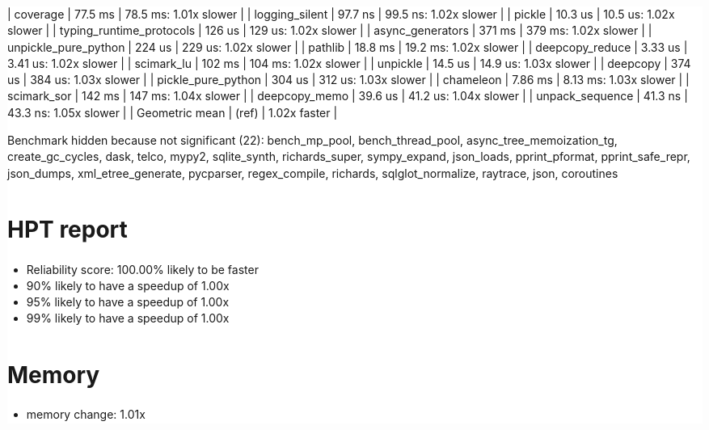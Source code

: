 | coverage                   | 77.5 ms                                                                      | 78.5 ms: 1.01x slower                                                                  |
| logging_silent             | 97.7 ns                                                                      | 99.5 ns: 1.02x slower                                                                  |
| pickle                     | 10.3 us                                                                      | 10.5 us: 1.02x slower                                                                  |
| typing_runtime_protocols   | 126 us                                                                       | 129 us: 1.02x slower                                                                   |
| async_generators           | 371 ms                                                                       | 379 ms: 1.02x slower                                                                   |
| unpickle_pure_python       | 224 us                                                                       | 229 us: 1.02x slower                                                                   |
| pathlib                    | 18.8 ms                                                                      | 19.2 ms: 1.02x slower                                                                  |
| deepcopy_reduce            | 3.33 us                                                                      | 3.41 us: 1.02x slower                                                                  |
| scimark_lu                 | 102 ms                                                                       | 104 ms: 1.02x slower                                                                   |
| unpickle                   | 14.5 us                                                                      | 14.9 us: 1.03x slower                                                                  |
| deepcopy                   | 374 us                                                                       | 384 us: 1.03x slower                                                                   |
| pickle_pure_python         | 304 us                                                                       | 312 us: 1.03x slower                                                                   |
| chameleon                  | 7.86 ms                                                                      | 8.13 ms: 1.03x slower                                                                  |
| scimark_sor                | 142 ms                                                                       | 147 ms: 1.04x slower                                                                   |
| deepcopy_memo              | 39.6 us                                                                      | 41.2 us: 1.04x slower                                                                  |
| unpack_sequence            | 41.3 ns                                                                      | 43.3 ns: 1.05x slower                                                                  |
| Geometric mean             | (ref)                                                                        | 1.02x faster                                                                           |

Benchmark hidden because not significant (22): bench_mp_pool, bench_thread_pool, async_tree_memoization_tg, create_gc_cycles, dask, telco, mypy2, sqlite_synth, richards_super, sympy_expand, json_loads, pprint_pformat, pprint_safe_repr, json_dumps, xml_etree_generate, pycparser, regex_compile, richards, sqlglot_normalize, raytrace, json, coroutines


# HPT report

- Reliability score: 100.00% likely to be faster
- 90% likely to have a speedup of 1.00x
- 95% likely to have a speedup of 1.00x
- 99% likely to have a speedup of 1.00x


# Memory

- memory change: 1.01x